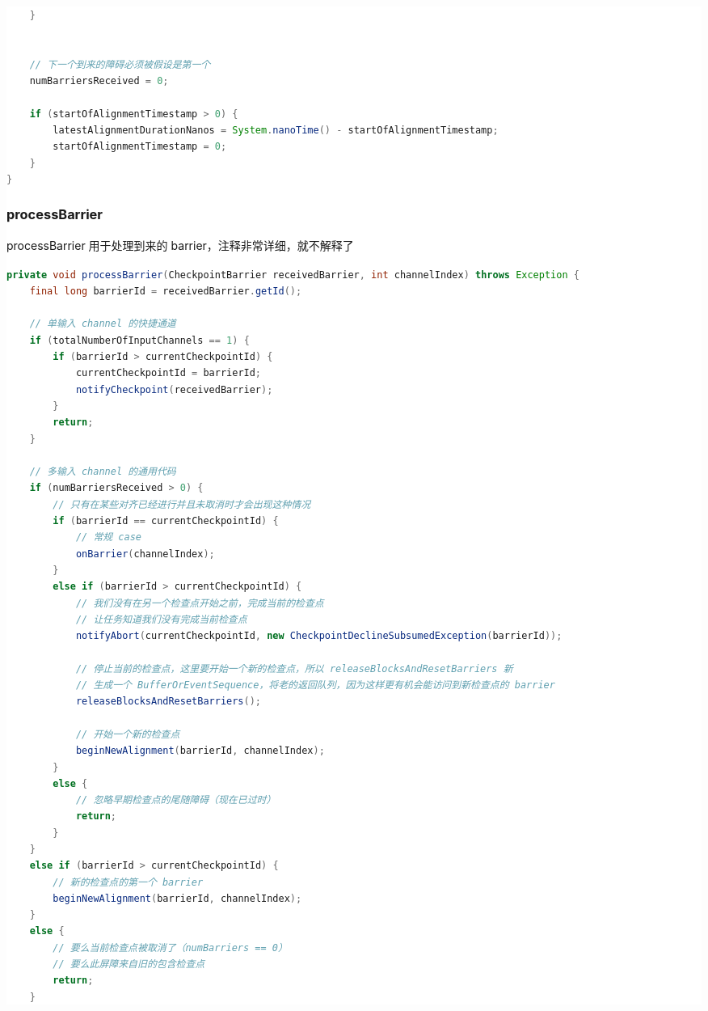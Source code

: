 ```java
	}


	// 下一个到来的障碍必须被假设是第一个
	numBarriersReceived = 0;

	if (startOfAlignmentTimestamp > 0) {
		latestAlignmentDurationNanos = System.nanoTime() - startOfAlignmentTimestamp;
		startOfAlignmentTimestamp = 0;
	}
}
```

### processBarrier

processBarrier 用于处理到来的 barrier，注释非常详细，就不解释了

```java
private void processBarrier(CheckpointBarrier receivedBarrier, int channelIndex) throws Exception {
	final long barrierId = receivedBarrier.getId();

	// 单输入 channel 的快捷通道
	if (totalNumberOfInputChannels == 1) {
		if (barrierId > currentCheckpointId) {
			currentCheckpointId = barrierId;
			notifyCheckpoint(receivedBarrier);
		}
		return;
	}

	// 多输入 channel 的通用代码
	if (numBarriersReceived > 0) {
		// 只有在某些对齐已经进行并且未取消时才会出现这种情况
		if (barrierId == currentCheckpointId) {
			// 常规 case
			onBarrier(channelIndex);
		}
		else if (barrierId > currentCheckpointId) {
			// 我们没有在另一个检查点开始之前，完成当前的检查点
			// 让任务知道我们没有完成当前检查点
			notifyAbort(currentCheckpointId, new CheckpointDeclineSubsumedException(barrierId));

			// 停止当前的检查点，这里要开始一个新的检查点，所以 releaseBlocksAndResetBarriers 新
			// 生成一个 BufferOrEventSequence，将老的返回队列，因为这样更有机会能访问到新检查点的 barrier
			releaseBlocksAndResetBarriers();

			// 开始一个新的检查点
			beginNewAlignment(barrierId, channelIndex);
		}
		else {
			// 忽略早期检查点的尾随障碍（现在已过时）
			return;
		}
	}
	else if (barrierId > currentCheckpointId) {
		// 新的检查点的第一个 barrier
		beginNewAlignment(barrierId, channelIndex);
	}
	else {
		// 要么当前检查点被取消了（numBarriers == 0）
		// 要么此屏障来自旧的包含检查点
		return;
	}

```